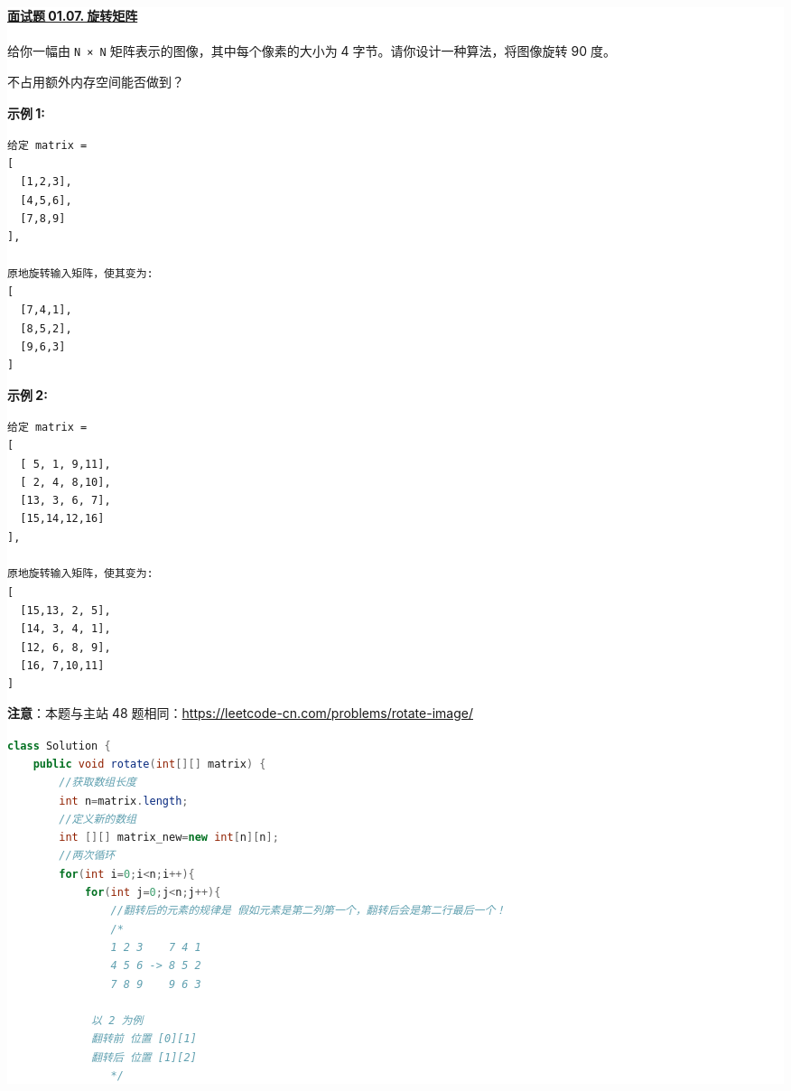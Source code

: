 #### [面试题 01.07. 旋转矩阵](https://leetcode.cn/problems/rotate-matrix-lcci/)

给你一幅由 `N × N` 矩阵表示的图像，其中每个像素的大小为 4 字节。请你设计一种算法，将图像旋转 90 度。

不占用额外内存空间能否做到？

 

**示例 1:**

```
给定 matrix = 
[
  [1,2,3],
  [4,5,6],
  [7,8,9]
],

原地旋转输入矩阵，使其变为:
[
  [7,4,1],
  [8,5,2],
  [9,6,3]
]
```

**示例 2:**

```
给定 matrix =
[
  [ 5, 1, 9,11],
  [ 2, 4, 8,10],
  [13, 3, 6, 7],
  [15,14,12,16]
], 

原地旋转输入矩阵，使其变为:
[
  [15,13, 2, 5],
  [14, 3, 4, 1],
  [12, 6, 8, 9],
  [16, 7,10,11]
]
```

**注意**：本题与主站 48 题相同：https://leetcode-cn.com/problems/rotate-image/

```java
class Solution {
    public void rotate(int[][] matrix) {
        //获取数组长度
        int n=matrix.length;
        //定义新的数组
        int [][] matrix_new=new int[n][n];
        //两次循环
        for(int i=0;i<n;i++){
            for(int j=0;j<n;j++){
                //翻转后的元素的规律是 假如元素是第二列第一个，翻转后会是第二行最后一个！
                /*
                1 2 3    7 4 1 
                4 5 6 -> 8 5 2
                7 8 9    9 6 3
             
             以 2 为例 
             翻转前 位置 [0][1]
             翻转后 位置 [1][2]
                */
```